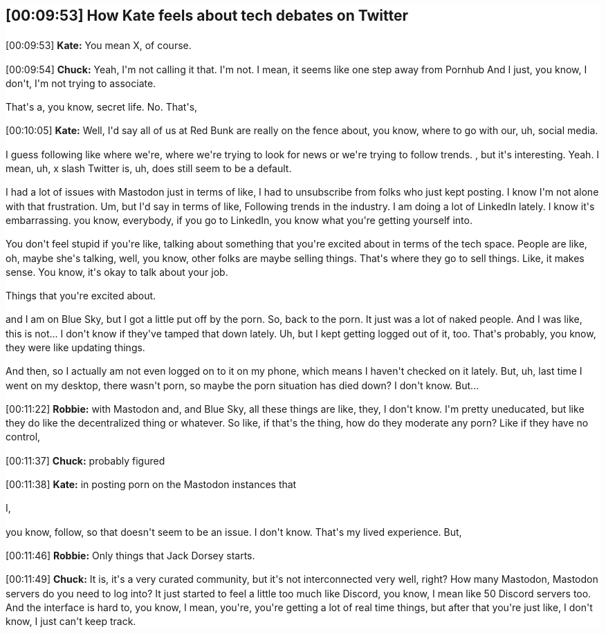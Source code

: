 ## **[00:09:53] How Kate feels about tech debates on Twitter**

[00:09:53] **Kate:** You mean X, of course.

[00:09:54] **Chuck:** Yeah, I'm not calling it that. I'm not. I mean, it seems like one step away from Pornhub And I just, you know, I don't, I'm not trying to associate.

That's a, you know, secret life. No. That's,

[00:10:05] **Kate:** Well, I'd say all of us at Red Bunk are really on the fence about, you know, where to go with our, uh, social media.

I guess following like where we're, where we're trying to look for news or we're trying to follow trends. , but it's interesting. Yeah. I mean, uh, x slash Twitter is, uh, does still seem to be a default.

I had a lot of issues with Mastodon just in terms of like, I had to unsubscribe from folks who just kept posting. I know I'm not alone with that frustration. Um, but I'd say in terms of like, Following trends in the industry. I am doing a lot of LinkedIn lately. I know it's embarrassing. you know, everybody, if you go to LinkedIn, you know what you're getting yourself into.

You don't feel stupid if you're like, talking about something that you're excited about in terms of the tech space. People are like, oh, maybe she's talking, well, you know, other folks are maybe selling things. That's where they go to sell things. Like, it makes sense. You know, it's okay to talk about your job.

Things that you're excited about.

and I am on Blue Sky, but I got a little put off by the porn. So, back to the porn. It just was a lot of naked people. And I was like, this is not... I don't know if they've tamped that down lately. Uh, but I kept getting logged out of it, too. That's probably, you know, they were like updating things.

And then, so I actually am not even logged on to it on my phone, which means I haven't checked on it lately. But, uh, last time I went on my desktop, there wasn't porn, so maybe the porn situation has died down? I don't know. But...

[00:11:22] **Robbie:** with Mastodon and, and Blue Sky, all these things are like, they, I don't know. I'm pretty uneducated, but like they do like the decentralized thing or whatever. So like, if that's the thing, how do they moderate any porn? Like if they have no control,

[00:11:37] **Chuck:** probably figured

[00:11:38] **Kate:** in posting porn on the Mastodon instances that

I,

you know, follow, so that doesn't seem to be an issue. I don't know. That's my lived experience. But,

[00:11:46] **Robbie:** Only things that Jack Dorsey starts.

[00:11:49] **Chuck:** It is, it's a very curated community, but it's not interconnected very well, right? How many Mastodon, Mastodon servers do you need to log into? It just started to feel a little too much like Discord, you know, I mean like 50 Discord servers too. And the interface is hard to, you know, I mean, you're, you're getting a lot of real time things, but after that you're just like, I don't know, I just can't keep track.
